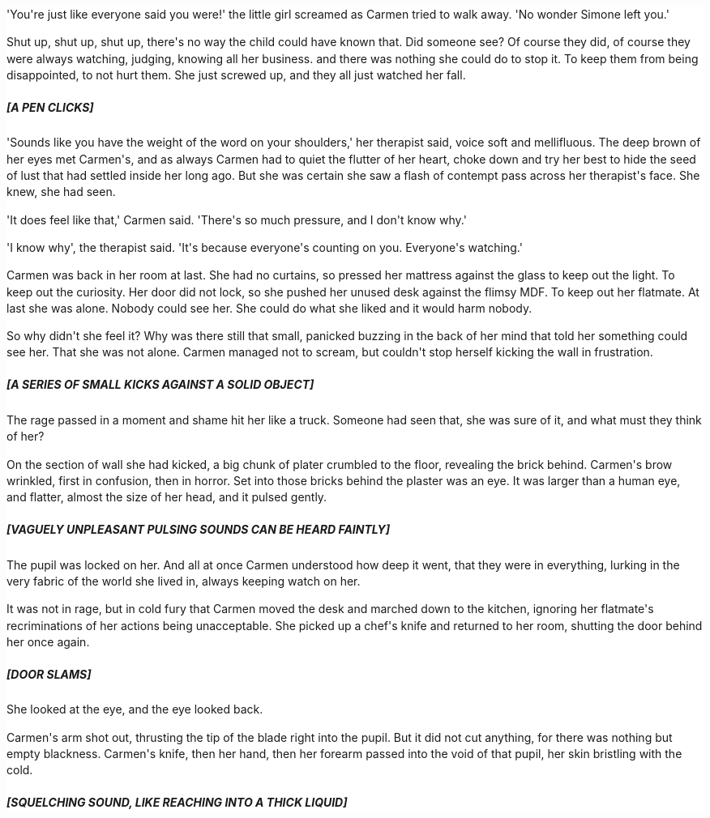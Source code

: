 'You're just like everyone said you were!' the little girl screamed as Carmen tried to walk away. 'No wonder Simone left you.'

Shut up, shut up, shut up, there's no way the child could have known that. Did someone see? Of course they did, of course they were always watching, judging, knowing all her business. and there was nothing she could do to stop it. To keep them from being disappointed, to not hurt them. She just screwed up, and they all just watched her fall.

##### [A PEN CLICKS]

'Sounds like you have the weight of the word on your shoulders,' her therapist said, voice soft and mellifluous. The deep brown of her eyes met Carmen's, and as always Carmen had to quiet the flutter of her heart, choke down and try her best to hide the seed of lust that had settled inside her long ago. But she was certain she saw a flash of contempt pass across her therapist's face. She knew, she had seen.

'It does feel like that,' Carmen said. 'There's so much pressure, and I don't know why.'

'I know why', the therapist said. 'It's because everyone's counting on you. Everyone's watching.'

Carmen was back in her room at last. She had no curtains, so pressed her mattress against the glass to keep out the light. To keep out the curiosity. Her door did not lock, so she pushed her unused desk against the flimsy MDF. To keep out her flatmate. At last she was alone. Nobody could see her. She could do what she liked and it would harm nobody.

So why didn't she feel it? Why was there still that small, panicked buzzing in the back of her mind that told her something could see her. That she was not alone. Carmen managed not to scream, but couldn't stop herself kicking the wall in frustration.

##### [A SERIES OF SMALL KICKS AGAINST A SOLID OBJECT]

The rage passed in a moment and shame hit her like a truck. Someone had seen that, she was sure of it, and what must they think of her?

On the section of wall she had kicked, a big chunk of plater crumbled to the floor, revealing the brick behind. Carmen's brow wrinkled, first in confusion, then in horror. Set into those bricks behind the plaster was an eye. It was larger than a human eye, and flatter, almost the size of her head, and it pulsed gently.

##### [VAGUELY UNPLEASANT PULSING SOUNDS CAN BE HEARD FAINTLY]

The pupil was locked on her. And all at once Carmen understood how deep it went, that they were in everything, lurking in the very fabric of the world she lived in, always keeping watch on her.

It was not in rage, but in cold fury that Carmen moved the desk and marched down to the kitchen, ignoring her flatmate's recriminations of her actions being unacceptable. She picked up a chef's knife and returned to her room, shutting the door behind her once again.

##### [DOOR SLAMS]

She looked at the eye, and the eye looked back.

Carmen's arm shot out, thrusting the tip of the blade right into the pupil. But it did not cut anything, for there was nothing but empty blackness. Carmen's knife, then her hand, then her forearm passed into the void of that pupil, her skin bristling with the cold.

##### [SQUELCHING SOUND, LIKE REACHING INTO A THICK LIQUID]
